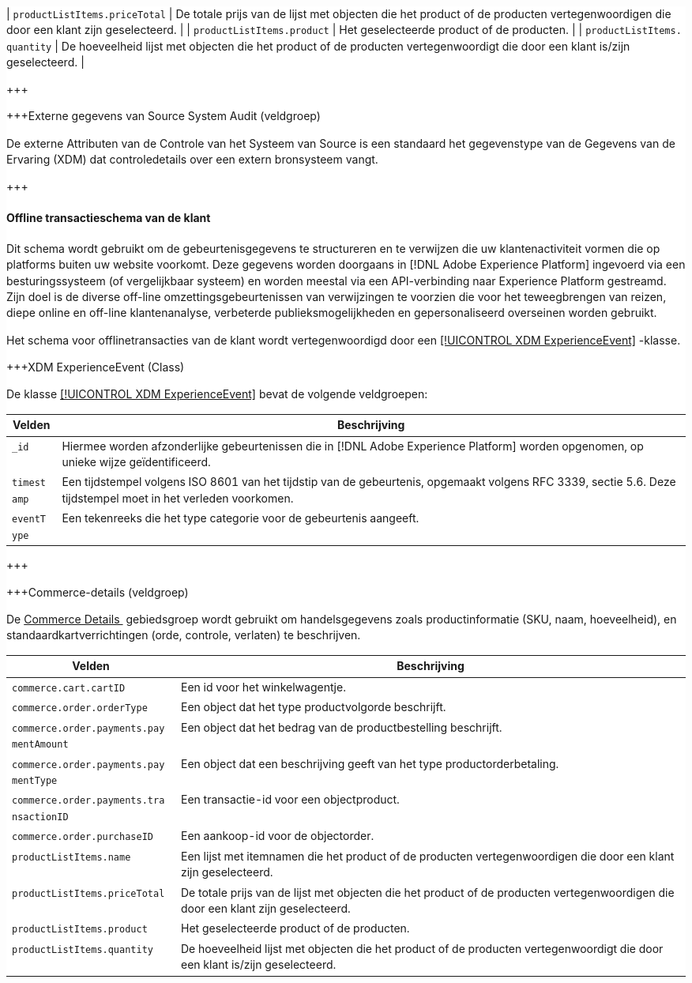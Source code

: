 | `productListItems.priceTotal` | De totale prijs van de lijst met objecten die het product of de producten vertegenwoordigen die door een klant zijn geselecteerd. |
| `productListItems.product` | Het geselecteerde product of de producten. |
| `productListItems.quantity` | De hoeveelheid lijst met objecten die het product of de producten vertegenwoordigt die door een klant is/zijn geselecteerd. |

+++

+++Externe gegevens van Source System Audit (veldgroep)

De externe Attributen van de Controle van het Systeem van Source is een standaard het gegevenstype van de Gegevens van de Ervaring (XDM) dat controledetails over een extern bronsysteem vangt.

+++

#### Offline transactieschema van de klant

Dit schema wordt gebruikt om de gebeurtenisgegevens te structureren en te verwijzen die uw klantenactiviteit vormen die op platforms buiten uw website voorkomt. Deze gegevens worden doorgaans in [!DNL Adobe Experience Platform] ingevoerd via een besturingssysteem (of vergelijkbaar systeem) en worden meestal via een API-verbinding naar Experience Platform gestreamd. Zijn doel is de diverse off-line omzettingsgebeurtenissen van verwijzingen te voorzien die voor het teweegbrengen van reizen, diepe online en off-line klantenanalyse, verbeterde publieksmogelijkheden en gepersonaliseerd overseinen worden gebruikt.

Het schema voor offlinetransacties van de klant wordt vertegenwoordigd door een [[!UICONTROL XDM ExperienceEvent]](/help/xdm/classes/experienceevent.md) -klasse.

+++XDM ExperienceEvent (Class)

De klasse [[!UICONTROL XDM ExperienceEvent]](/help/xdm/classes/experienceevent.md) bevat de volgende veldgroepen:

| Velden | Beschrijving |
| --- | --- |
| `_id` | Hiermee worden afzonderlijke gebeurtenissen die in [!DNL Adobe Experience Platform] worden opgenomen, op unieke wijze geïdentificeerd. |
| `timestamp` | Een tijdstempel volgens ISO 8601 van het tijdstip van de gebeurtenis, opgemaakt volgens RFC 3339, sectie 5.6. Deze tijdstempel moet in het verleden voorkomen. |
| `eventType` | Een tekenreeks die het type categorie voor de gebeurtenis aangeeft. |

+++

+++Commerce-details (veldgroep)

De [&#x200B; Commerce Details &#x200B;](/help/xdm/field-groups/event/commerce-details.md) gebiedsgroep wordt gebruikt om handelsgegevens zoals productinformatie (SKU, naam, hoeveelheid), en standaardkartverrichtingen (orde, controle, verlaten) te beschrijven.

| Velden | Beschrijving |
| --- | --- |
| `commerce.cart.cartID` | Een id voor het winkelwagentje. |
| `commerce.order.orderType` | Een object dat het type productvolgorde beschrijft. |
| `commerce.order.payments.paymentAmount` | Een object dat het bedrag van de productbestelling beschrijft. |
| `commerce.order.payments.paymentType` | Een object dat een beschrijving geeft van het type productorderbetaling. |
| `commerce.order.payments.transactionID` | Een transactie-id voor een objectproduct. |
| `commerce.order.purchaseID` | Een aankoop-id voor de objectorder. |
| `productListItems.name` | Een lijst met itemnamen die het product of de producten vertegenwoordigen die door een klant zijn geselecteerd. |
| `productListItems.priceTotal` | De totale prijs van de lijst met objecten die het product of de producten vertegenwoordigen die door een klant zijn geselecteerd. |
| `productListItems.product` | Het geselecteerde product of de producten. |
| `productListItems.quantity` | De hoeveelheid lijst met objecten die het product of de producten vertegenwoordigt die door een klant is/zijn geselecteerd. |
